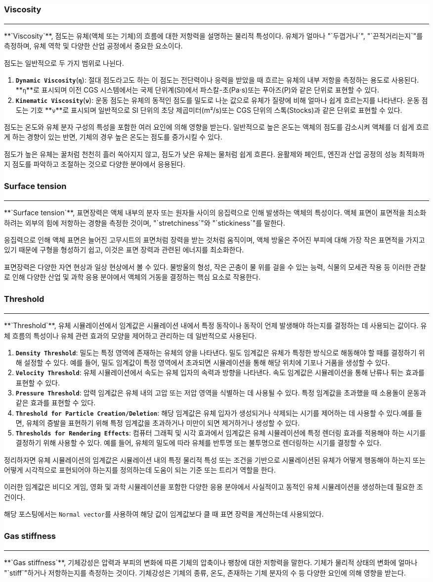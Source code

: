 ### **Viscosity**
<hr>
**`Viscosity`**, 점도는 유체(액체 또는 기체)의 흐름에 대한 저항력을 설명하는 물리적 특성이다. 유체가 얼마나 "`두껍거나`", "`끈적거리는지`"를 측정하며, 유체 역학 및 다양한 산업 공정에서 중요한 요소이다.

점도는 일반적으로 두 가지 범위로 나뉜다.

1. **`Dynamic Viscosity`**(**`η`**): 절대 점도라고도 하는 이 점도는 전단력이나 응력을 받았을 때 흐르는 유체의 내부 저항을 측정하는 용도로 사용된다. **`η`**로 표시되며 이전 CGS 시스템에서는 국제 단위계(SI)에서 파스칼-초(Pa·s)또는 푸아즈(P)와 같은 단위로 표현할 수 있다.
2. **`Kinematic Viscosity`**(**`ν`**): 운동 점도는 유체의 동적인 점도를 밀도로 나눈 값으로 유체가 질량에 비해 얼마나 쉽게 흐르는지를 나타낸다. 운동 점도는 기호 **`ν`**로 표시되며 일반적으로 SI 단위의 초당 제곱미터(m²/s)또는 CGS 단위의 스톡(Stocks)과 같은 단위로 표현할 수 있다.

점도는 온도와 유체 분자 구성의 특성을 포함한 여러 요인에 의해 영향을 받는다. 일반적으로 높은 온도는 액체의 점도를 감소시켜 액체를 더 쉽게 흐르게 하는 경향이 있는 반면, 기체의 경우 높은 온도는 점도를 증가시킬 수 있다.

점도가 높은 유체는 꿀처럼 천천히 흘러 쏙아지지 않고, 점도가 낮은 유체는 물처럼 쉽게 흐른다. 윤활제와 페인트, 엔진과 산업 공정의 성능 최적화까지 점도를 파악하고 조절하는 것으로 다양한 분야에서 응용된다.

### **Surface tension**
<hr>
**`Surface tension`**, 표면장력은 액체 내부의 분자 또는 원자들 사이의 응집력으로 인해 발생하는 액체의 특성이다. 액체 표면이 표면적을 최소화하려는 외부의 힘에 저항하는 경향을 측정한 것이며, "`stretchiness`"와 "`stickiness`"를 말한다.

응집력으로 인해 액체 표면은 늘어진 고무시트의 표면처럼 장력을 받는 것처럼 움직이며, 액체 방울은 주어진 부피에 대해 가장 작은 표면적을 가지고 있기 때문에 구형을 형성하기 쉽고, 이것은 표면 장력과 관련된 에너지를 최소화한다.

표면장력은 다양한 자연 현상과 일상 현상에서 볼 수 있다. 물방울의 형성, 작은 곤충이 물 위를 걸을 수 있는 능력, 식물의 모세관 작용 등 이러한 관찰로 인해 다양한 산업 및 과학 응용 분야에서 액체의 거동을 결정하는 핵심 요소로 작용한다.

### **Threshold**
<hr>
**`Threshold`**, 유체 시뮬레이션에서 임계값은 시뮬레이션 내에서 특정 동작이나 동작이 언제 발생해야 하는지를 결정하는 데 사용되는 값이다. 유체 흐름의 특성이나 유체 관련 효과의 모양을 제어하고 관리하는 데 일반적으로 사용된다.

1. **`Density Threshold`**: 밀도는 특정 영역에 존재하는 유체의 양을 나타낸다. 밀도 임계값은 유체가 특정한 방식으로 해동해야 할 때를 결정하기 위해 설정할 수 있다. 예를 들어, 밀도 임계값이 특정 영역에서 초과되면 시뮬레이션을 통해 해당 위치에 기포나 거품을 생성할 수 있다.
2. **`Velocity Threshold`**: 유체 시뮬레이션에서 속도는 유체 입자의 속력과 방향을 나타낸다. 속도 임계값은 시뮬레이션을 통해 난류나 튀는 효과를 표현할 수 있다.
3. **`Pressure Threshold`**: 압력 임계값은 유체 내의 고압 또는 저압 영역을 식별하는 데 사용될 수 있다. 특정 임계값을 초과했을 때 소용돌이 운동과 같은 효과를 표현할 수 있다.
4. **`Threshold for Particle Creation/Deletion`**: 해당 임계값은 유체 입자가 생성되거나 삭제되는 시기를 제어하는 데 사용할 수 있다.예를 들면, 유체의 증발을 표현하기 위해 특정 임계값을 초과하거나 미만이 되면 제거하거나 생성할 수 있다.
5. **`Thresholds for Rendering Effects`**: 컴퓨터 그래픽 및 시각 효과에서 임계값은 유체 시뮬레이션에 특정 렌더링 효과를 적용해야 하는 시기를 결정하기 위해 사용할 수 있다. 예를 들어, 유체의 밀도에 따라 유체를 반투명 또는 불투명으로 렌더링하는 시기를 결정할 수 있다.

정리하자면 유체 시뮬레이션의 임계값은 시뮬레이션 내의 특정 물리적 특성 또는 조건을 기반으로 시뮬레이션된 유체가 어떻게 행동해야 하는지 또는 어떻게 시각적으로 표현되어야 하는지를 정의하는데 도움이 되는 기준 또는 트리거 역할을 한다.

이러한 임계값은 비디오 게임, 영화 및 과학 시뮬레이션을 포함한 다양한 응용 분야에서 사실적이고 동적인 유체 시뮬레이션을 생성하는데 필요한 조건이다.

해당 포스팅에서는 `Normal vector`를 사용하여 해당 값이 임계값보다 클 때 표면 장력을 계산하는데 사용되었다.

### **Gas stiffness**
<hr>
**`Gas stiffness`**, 기체강성은 압력과 부피의 변화에 따른 기체의 압축이나 팽창에 대한 저항력을 말한다. 기체가 물리적 상태의 변화에 얼마나 "`stiff`"하거나 저항하는지를 측정하는 것이다. 기체강성은 기체의 종류, 온도, 존재하는 기체 분자의 수 등 다양한 요인에 의해 영향을 받는다.
